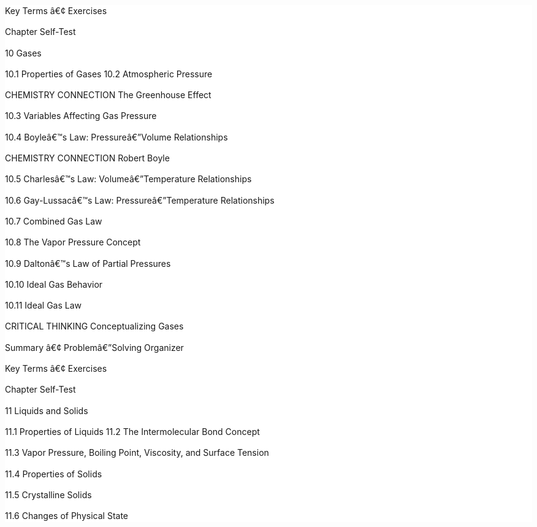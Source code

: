 Key Terms â€¢ Exercises


Chapter Self-Test


10 Gases


10.1 Properties of Gases 10.2 Atmospheric Pressure


CHEMISTRY CONNECTION The Greenhouse Effect


10.3 Variables Affecting Gas Pressure


10.4 Boyleâ€™s Law: Pressureâ€”Volume Relationships


CHEMISTRY CONNECTION Robert Boyle


10.5 Charlesâ€™s Law: Volumeâ€”Temperature Relationships


10.6 Gay-Lussacâ€™s Law: Pressureâ€”Temperature Relationships


10.7 Combined Gas Law


10.8 The Vapor Pressure Concept


10.9 Daltonâ€™s Law of Partial Pressures


10.10 Ideal Gas Behavior


10.11 Ideal Gas Law


CRITICAL THINKING Conceptualizing Gases


Summary â€¢ Problemâ€”Solving Organizer


Key Terms â€¢ Exercises


Chapter Self-Test


11 Liquids and Solids


11.1 Properties of Liquids 11.2 The Intermolecular Bond Concept


11.3 Vapor Pressure, Boiling Point, Viscosity, and Surface Tension


11.4 Properties of Solids


11.5 Crystalline Solids


11.6 Changes of Physical State
